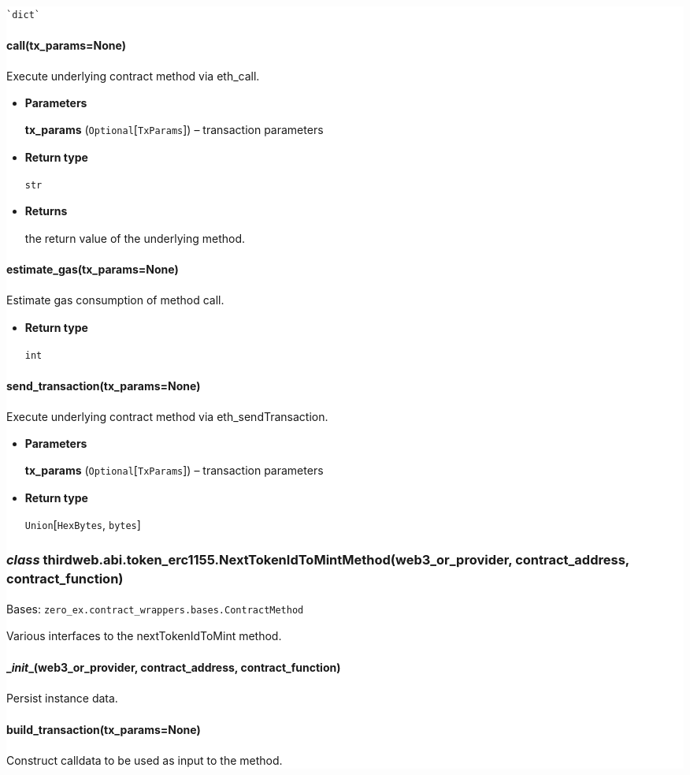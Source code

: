     `dict`



#### call(tx_params=None)
Execute underlying contract method via eth_call.


* **Parameters**

    **tx_params** (`Optional`[`TxParams`]) – transaction parameters



* **Return type**

    `str`



* **Returns**

    the return value of the underlying method.



#### estimate_gas(tx_params=None)
Estimate gas consumption of method call.


* **Return type**

    `int`



#### send_transaction(tx_params=None)
Execute underlying contract method via eth_sendTransaction.


* **Parameters**

    **tx_params** (`Optional`[`TxParams`]) – transaction parameters



* **Return type**

    `Union`[`HexBytes`, `bytes`]



### _class_ thirdweb.abi.token_erc1155.NextTokenIdToMintMethod(web3_or_provider, contract_address, contract_function)
Bases: `zero_ex.contract_wrappers.bases.ContractMethod`

Various interfaces to the nextTokenIdToMint method.


#### \__init__(web3_or_provider, contract_address, contract_function)
Persist instance data.


#### build_transaction(tx_params=None)
Construct calldata to be used as input to the method.
